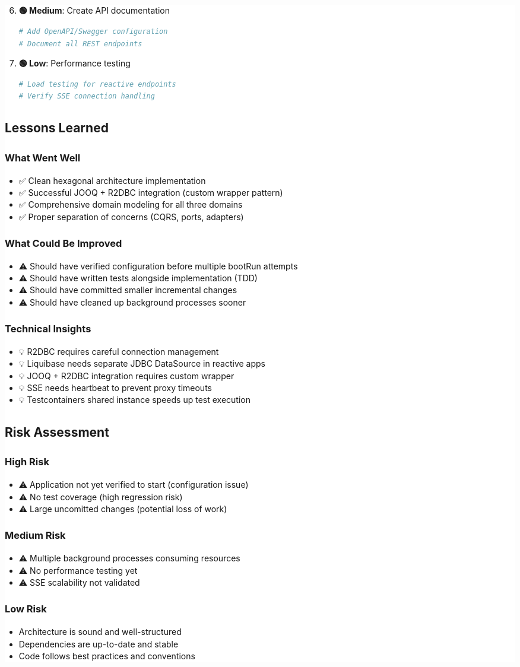 6. **🟢 Medium**: Create API documentation
   ```bash
   # Add OpenAPI/Swagger configuration
   # Document all REST endpoints
   ```

7. **🟢 Low**: Performance testing
   ```bash
   # Load testing for reactive endpoints
   # Verify SSE connection handling
   ```

## Lessons Learned

### What Went Well
- ✅ Clean hexagonal architecture implementation
- ✅ Successful JOOQ + R2DBC integration (custom wrapper pattern)
- ✅ Comprehensive domain modeling for all three domains
- ✅ Proper separation of concerns (CQRS, ports, adapters)

### What Could Be Improved
- ⚠️ Should have verified configuration before multiple bootRun attempts
- ⚠️ Should have written tests alongside implementation (TDD)
- ⚠️ Should have committed smaller incremental changes
- ⚠️ Should have cleaned up background processes sooner

### Technical Insights
- 💡 R2DBC requires careful connection management
- 💡 Liquibase needs separate JDBC DataSource in reactive apps
- 💡 JOOQ + R2DBC integration requires custom wrapper
- 💡 SSE needs heartbeat to prevent proxy timeouts
- 💡 Testcontainers shared instance speeds up test execution

## Risk Assessment

### High Risk
- ⚠️ Application not yet verified to start (configuration issue)
- ⚠️ No test coverage (high regression risk)
- ⚠️ Large uncomitted changes (potential loss of work)

### Medium Risk
- ⚠️ Multiple background processes consuming resources
- ⚠️ No performance testing yet
- ⚠️ SSE scalability not validated

### Low Risk
- Architecture is sound and well-structured
- Dependencies are up-to-date and stable
- Code follows best practices and conventions
